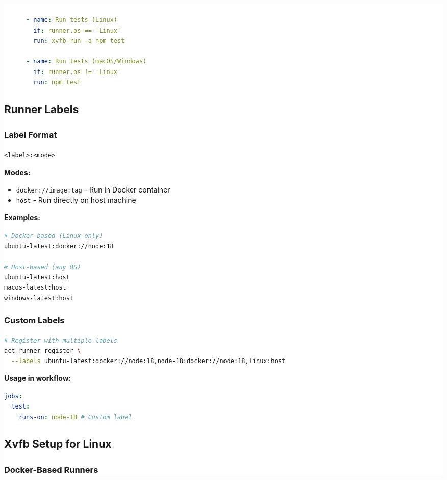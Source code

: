   ```yaml

         - name: Run tests (Linux)
           if: runner.os == 'Linux'
           run: xvfb-run -a npm test

         - name: Run tests (macOS/Windows)
           if: runner.os != 'Linux'
           run: npm test
   ```

## Runner Labels

### Label Format

```text
<label>:<mode>
```

**Modes:**

- `docker://image:tag` - Run in Docker container
- `host` - Run directly on host machine

**Examples:**

```bash
# Docker-based (Linux only)
ubuntu-latest:docker://node:18

# Host-based (any OS)
ubuntu-latest:host
macos-latest:host
windows-latest:host
```

### Custom Labels

```bash
# Register with multiple labels
act_runner register \
  --labels ubuntu-latest:docker://node:18,node-18:docker://node:18,linux:host
```

**Usage in workflow:**

```yaml
jobs:
  test:
    runs-on: node-18 # Custom label
```

## Xvfb Setup for Linux

### Docker-Based Runners
